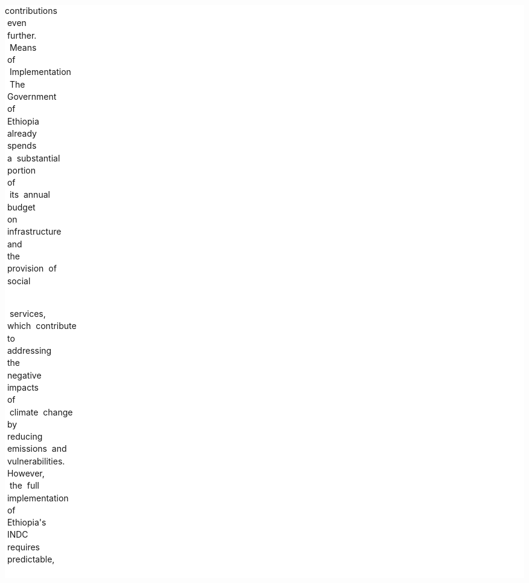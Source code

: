 contributions	
  even	
  further.	
  
Means	
  of	
  
Implementation	
   The	
  Government	
  of	
  Ethiopia	
  already	
  spends	
  a	
  substantial	
  portion	
  of	
  
its	
  annual	
  budget	
  on	
  infrastructure	
  and	
  the	
  provision	
  of	
  social	
  
	
  
services,	
  which	
  contribute	
  to	
  addressing	
  the	
  negative	
  impacts	
  of	
  
climate	
  change	
  by	
  reducing	
  emissions	
  and	
  vulnerabilities.	
  However,	
  
the	
  full	
  implementation	
  of	
  Ethiopia's	
  INDC	
  requires	
  predictable,	
  